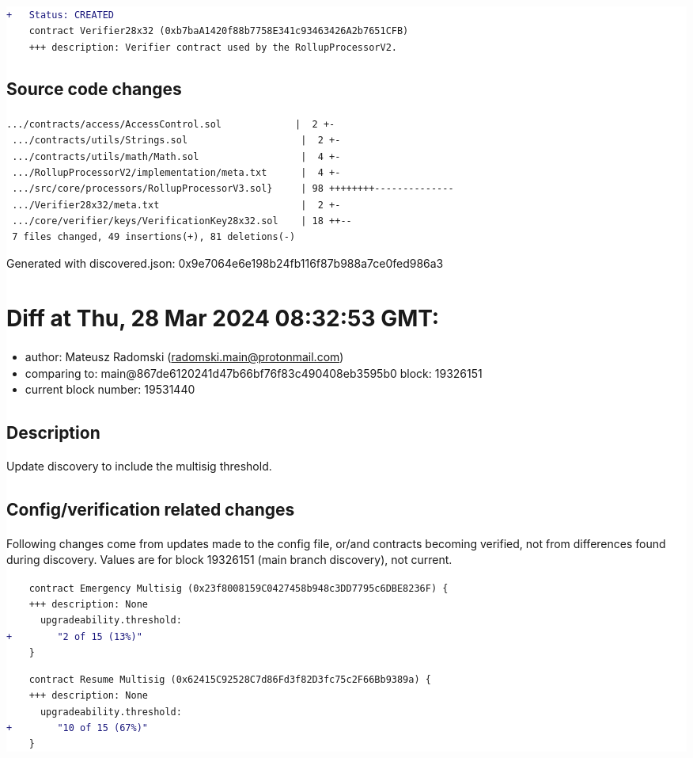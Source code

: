 ```diff
+   Status: CREATED
    contract Verifier28x32 (0xb7baA1420f88b7758E341c93463426A2b7651CFB)
    +++ description: Verifier contract used by the RollupProcessorV2.
```

## Source code changes

```diff
.../contracts/access/AccessControl.sol             |  2 +-
 .../contracts/utils/Strings.sol                    |  2 +-
 .../contracts/utils/math/Math.sol                  |  4 +-
 .../RollupProcessorV2/implementation/meta.txt      |  4 +-
 .../src/core/processors/RollupProcessorV3.sol}     | 98 ++++++++--------------
 .../Verifier28x32/meta.txt                         |  2 +-
 .../core/verifier/keys/VerificationKey28x32.sol    | 18 ++--
 7 files changed, 49 insertions(+), 81 deletions(-)
```

Generated with discovered.json: 0x9e7064e6e198b24fb116f87b988a7ce0fed986a3

# Diff at Thu, 28 Mar 2024 08:32:53 GMT:

- author: Mateusz Radomski (<radomski.main@protonmail.com>)
- comparing to: main@867de6120241d47b66bf76f83c490408eb3595b0 block: 19326151
- current block number: 19531440

## Description

Update discovery to include the multisig threshold.

## Config/verification related changes

Following changes come from updates made to the config file,
or/and contracts becoming verified, not from differences found during
discovery. Values are for block 19326151 (main branch discovery), not current.

```diff
    contract Emergency Multisig (0x23f8008159C0427458b948c3DD7795c6DBE8236F) {
    +++ description: None
      upgradeability.threshold:
+        "2 of 15 (13%)"
    }
```

```diff
    contract Resume Multisig (0x62415C92528C7d86Fd3f82D3fc75c2F66Bb9389a) {
    +++ description: None
      upgradeability.threshold:
+        "10 of 15 (67%)"
    }
```
